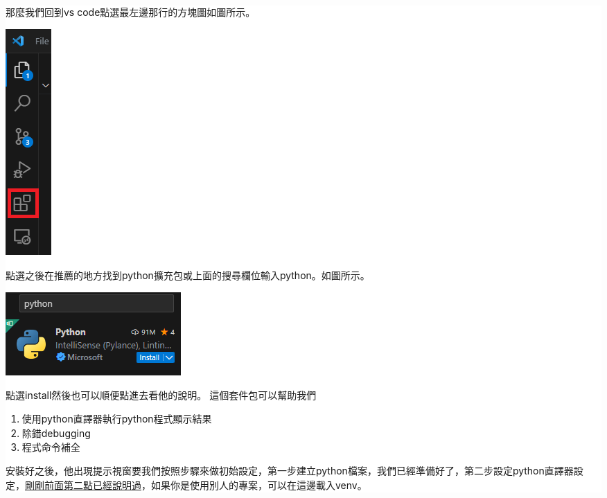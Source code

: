 那麼我們回到vs code點選最左邊那行的方塊圖如圖所示。

![vscode_extension](/assets/images/vscode_extension.png)


點選之後在推薦的地方找到python擴充包或上面的搜尋欄位輸入python。如圖所示。

![python_extension](/assets/images/python_extension.png)

點選install然後也可以順便點進去看他的說明。
這個套件包可以幫助我們

1. 使用python直譯器執行python程式顯示結果
2. 除錯debugging
3. 程式命令補全

安裝好之後，他出現提示視窗要我們按照步驟來做初始設定，第一步建立python檔案，我們已經準備好了，第二步設定python直譯器設定，[剛剛前面第二點已經說明過](#新增一個新檔案並建立虛擬環境)，如果你是使用別人的專案，可以在這邊載入venv。
